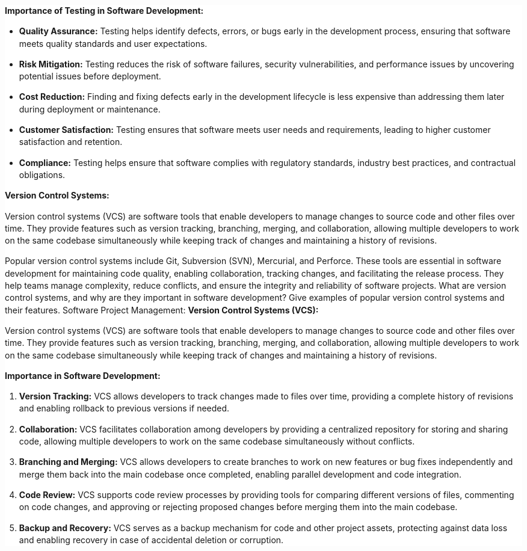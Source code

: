 **Importance of Testing in Software Development:**

- **Quality Assurance:** Testing helps identify defects, errors, or bugs early in the development process, ensuring that software meets quality standards and user expectations.

- **Risk Mitigation:** Testing reduces the risk of software failures, security vulnerabilities, and performance issues by uncovering potential issues before deployment.

- **Cost Reduction:** Finding and fixing defects early in the development lifecycle is less expensive than addressing them later during deployment or maintenance.

- **Customer Satisfaction:** Testing ensures that software meets user needs and requirements, leading to higher customer satisfaction and retention.

- **Compliance:** Testing helps ensure that software complies with regulatory standards, industry best practices, and contractual obligations.

**Version Control Systems:**

Version control systems (VCS) are software tools that enable developers to manage changes to source code and other files over time. They provide features such as version tracking, branching, merging, and collaboration, allowing multiple developers to work on the same codebase simultaneously while keeping track of changes and maintaining a history of revisions.

Popular version control systems include Git, Subversion (SVN), Mercurial, and Perforce. These tools are essential in software development for maintaining code quality, enabling collaboration, tracking changes, and facilitating the release process. They help teams manage complexity, reduce conflicts, and ensure the integrity and reliability of software projects.
What are version control systems, and why are they important in software development? Give examples of popular version control systems and their features.
Software Project Management:
**Version Control Systems (VCS):**

Version control systems (VCS) are software tools that enable developers to manage changes to source code and other files over time. They provide features such as version tracking, branching, merging, and collaboration, allowing multiple developers to work on the same codebase simultaneously while keeping track of changes and maintaining a history of revisions.

**Importance in Software Development:**

1. **Version Tracking:** VCS allows developers to track changes made to files over time, providing a complete history of revisions and enabling rollback to previous versions if needed.

2. **Collaboration:** VCS facilitates collaboration among developers by providing a centralized repository for storing and sharing code, allowing multiple developers to work on the same codebase simultaneously without conflicts.

3. **Branching and Merging:** VCS allows developers to create branches to work on new features or bug fixes independently and merge them back into the main codebase once completed, enabling parallel development and code integration.

4. **Code Review:** VCS supports code review processes by providing tools for comparing different versions of files, commenting on code changes, and approving or rejecting proposed changes before merging them into the main codebase.

5. **Backup and Recovery:** VCS serves as a backup mechanism for code and other project assets, protecting against data loss and enabling recovery in case of accidental deletion or corruption.
